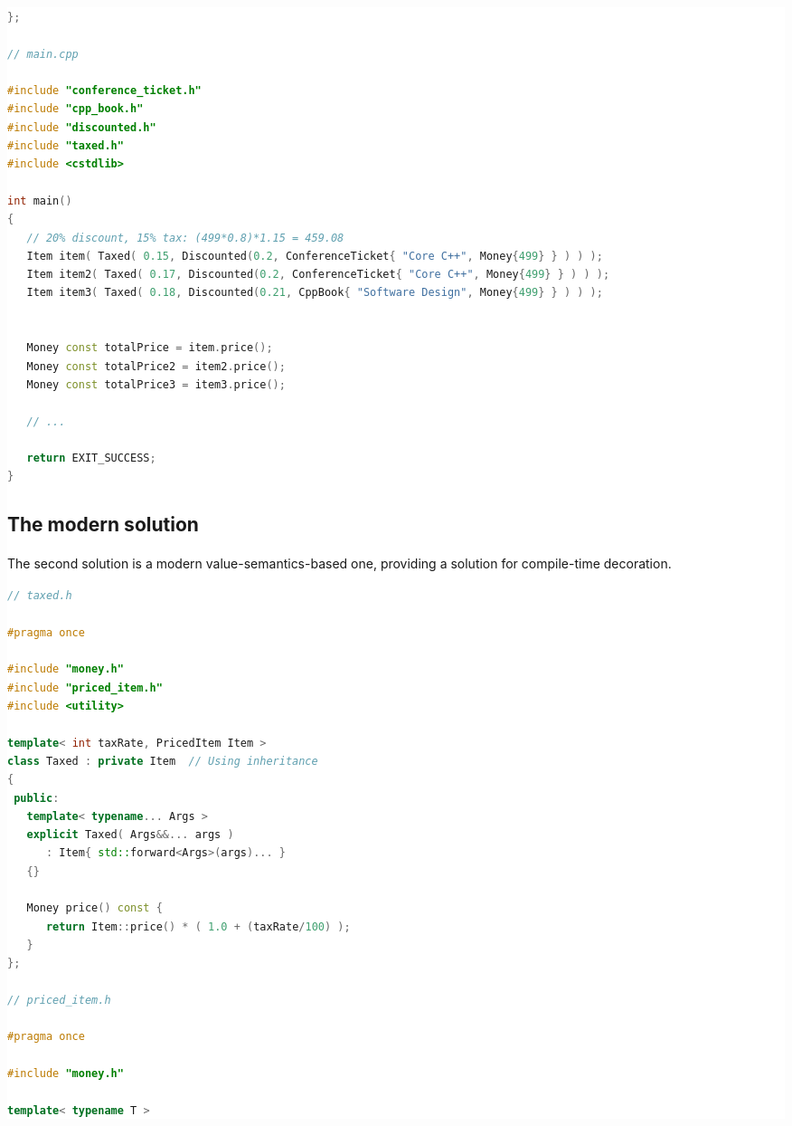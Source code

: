 ```cpp
};

// main.cpp

#include "conference_ticket.h"
#include "cpp_book.h"
#include "discounted.h"
#include "taxed.h"
#include <cstdlib>

int main()
{
   // 20% discount, 15% tax: (499*0.8)*1.15 = 459.08
   Item item( Taxed( 0.15, Discounted(0.2, ConferenceTicket{ "Core C++", Money{499} } ) ) );
   Item item2( Taxed( 0.17, Discounted(0.2, ConferenceTicket{ "Core C++", Money{499} } ) ) );
   Item item3( Taxed( 0.18, Discounted(0.21, CppBook{ "Software Design", Money{499} } ) ) );


   Money const totalPrice = item.price();
   Money const totalPrice2 = item2.price();
   Money const totalPrice3 = item3.price();

   // ...

   return EXIT_SUCCESS;
}
```

## The modern solution

The second solution is a modern value-semantics-based one, providing a solution for compile-time decoration.

```cpp
// taxed.h

#pragma once

#include "money.h"
#include "priced_item.h"
#include <utility>

template< int taxRate, PricedItem Item >
class Taxed : private Item  // Using inheritance
{
 public:
   template< typename... Args >
   explicit Taxed( Args&&... args )
      : Item{ std::forward<Args>(args)... }
   {}

   Money price() const {
      return Item::price() * ( 1.0 + (taxRate/100) );
   }
};

// priced_item.h

#pragma once

#include "money.h"

template< typename T >
```